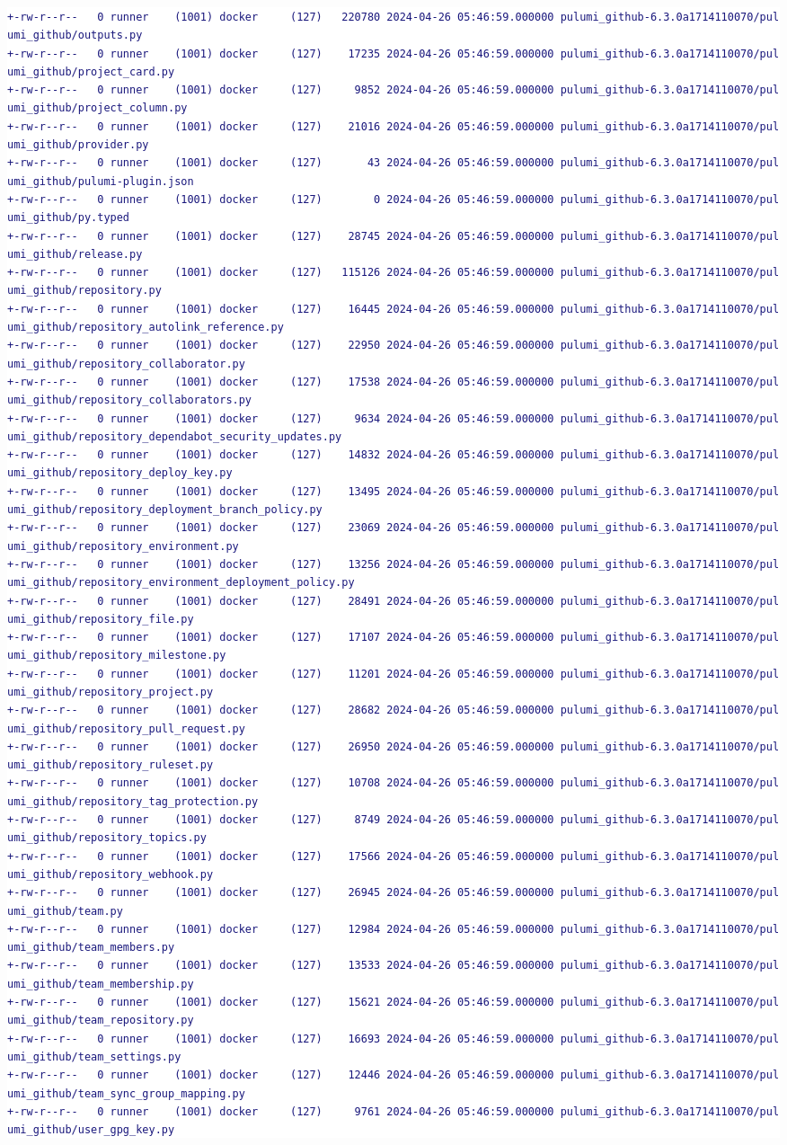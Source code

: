 ```diff
+-rw-r--r--   0 runner    (1001) docker     (127)   220780 2024-04-26 05:46:59.000000 pulumi_github-6.3.0a1714110070/pulumi_github/outputs.py
+-rw-r--r--   0 runner    (1001) docker     (127)    17235 2024-04-26 05:46:59.000000 pulumi_github-6.3.0a1714110070/pulumi_github/project_card.py
+-rw-r--r--   0 runner    (1001) docker     (127)     9852 2024-04-26 05:46:59.000000 pulumi_github-6.3.0a1714110070/pulumi_github/project_column.py
+-rw-r--r--   0 runner    (1001) docker     (127)    21016 2024-04-26 05:46:59.000000 pulumi_github-6.3.0a1714110070/pulumi_github/provider.py
+-rw-r--r--   0 runner    (1001) docker     (127)       43 2024-04-26 05:46:59.000000 pulumi_github-6.3.0a1714110070/pulumi_github/pulumi-plugin.json
+-rw-r--r--   0 runner    (1001) docker     (127)        0 2024-04-26 05:46:59.000000 pulumi_github-6.3.0a1714110070/pulumi_github/py.typed
+-rw-r--r--   0 runner    (1001) docker     (127)    28745 2024-04-26 05:46:59.000000 pulumi_github-6.3.0a1714110070/pulumi_github/release.py
+-rw-r--r--   0 runner    (1001) docker     (127)   115126 2024-04-26 05:46:59.000000 pulumi_github-6.3.0a1714110070/pulumi_github/repository.py
+-rw-r--r--   0 runner    (1001) docker     (127)    16445 2024-04-26 05:46:59.000000 pulumi_github-6.3.0a1714110070/pulumi_github/repository_autolink_reference.py
+-rw-r--r--   0 runner    (1001) docker     (127)    22950 2024-04-26 05:46:59.000000 pulumi_github-6.3.0a1714110070/pulumi_github/repository_collaborator.py
+-rw-r--r--   0 runner    (1001) docker     (127)    17538 2024-04-26 05:46:59.000000 pulumi_github-6.3.0a1714110070/pulumi_github/repository_collaborators.py
+-rw-r--r--   0 runner    (1001) docker     (127)     9634 2024-04-26 05:46:59.000000 pulumi_github-6.3.0a1714110070/pulumi_github/repository_dependabot_security_updates.py
+-rw-r--r--   0 runner    (1001) docker     (127)    14832 2024-04-26 05:46:59.000000 pulumi_github-6.3.0a1714110070/pulumi_github/repository_deploy_key.py
+-rw-r--r--   0 runner    (1001) docker     (127)    13495 2024-04-26 05:46:59.000000 pulumi_github-6.3.0a1714110070/pulumi_github/repository_deployment_branch_policy.py
+-rw-r--r--   0 runner    (1001) docker     (127)    23069 2024-04-26 05:46:59.000000 pulumi_github-6.3.0a1714110070/pulumi_github/repository_environment.py
+-rw-r--r--   0 runner    (1001) docker     (127)    13256 2024-04-26 05:46:59.000000 pulumi_github-6.3.0a1714110070/pulumi_github/repository_environment_deployment_policy.py
+-rw-r--r--   0 runner    (1001) docker     (127)    28491 2024-04-26 05:46:59.000000 pulumi_github-6.3.0a1714110070/pulumi_github/repository_file.py
+-rw-r--r--   0 runner    (1001) docker     (127)    17107 2024-04-26 05:46:59.000000 pulumi_github-6.3.0a1714110070/pulumi_github/repository_milestone.py
+-rw-r--r--   0 runner    (1001) docker     (127)    11201 2024-04-26 05:46:59.000000 pulumi_github-6.3.0a1714110070/pulumi_github/repository_project.py
+-rw-r--r--   0 runner    (1001) docker     (127)    28682 2024-04-26 05:46:59.000000 pulumi_github-6.3.0a1714110070/pulumi_github/repository_pull_request.py
+-rw-r--r--   0 runner    (1001) docker     (127)    26950 2024-04-26 05:46:59.000000 pulumi_github-6.3.0a1714110070/pulumi_github/repository_ruleset.py
+-rw-r--r--   0 runner    (1001) docker     (127)    10708 2024-04-26 05:46:59.000000 pulumi_github-6.3.0a1714110070/pulumi_github/repository_tag_protection.py
+-rw-r--r--   0 runner    (1001) docker     (127)     8749 2024-04-26 05:46:59.000000 pulumi_github-6.3.0a1714110070/pulumi_github/repository_topics.py
+-rw-r--r--   0 runner    (1001) docker     (127)    17566 2024-04-26 05:46:59.000000 pulumi_github-6.3.0a1714110070/pulumi_github/repository_webhook.py
+-rw-r--r--   0 runner    (1001) docker     (127)    26945 2024-04-26 05:46:59.000000 pulumi_github-6.3.0a1714110070/pulumi_github/team.py
+-rw-r--r--   0 runner    (1001) docker     (127)    12984 2024-04-26 05:46:59.000000 pulumi_github-6.3.0a1714110070/pulumi_github/team_members.py
+-rw-r--r--   0 runner    (1001) docker     (127)    13533 2024-04-26 05:46:59.000000 pulumi_github-6.3.0a1714110070/pulumi_github/team_membership.py
+-rw-r--r--   0 runner    (1001) docker     (127)    15621 2024-04-26 05:46:59.000000 pulumi_github-6.3.0a1714110070/pulumi_github/team_repository.py
+-rw-r--r--   0 runner    (1001) docker     (127)    16693 2024-04-26 05:46:59.000000 pulumi_github-6.3.0a1714110070/pulumi_github/team_settings.py
+-rw-r--r--   0 runner    (1001) docker     (127)    12446 2024-04-26 05:46:59.000000 pulumi_github-6.3.0a1714110070/pulumi_github/team_sync_group_mapping.py
+-rw-r--r--   0 runner    (1001) docker     (127)     9761 2024-04-26 05:46:59.000000 pulumi_github-6.3.0a1714110070/pulumi_github/user_gpg_key.py
```